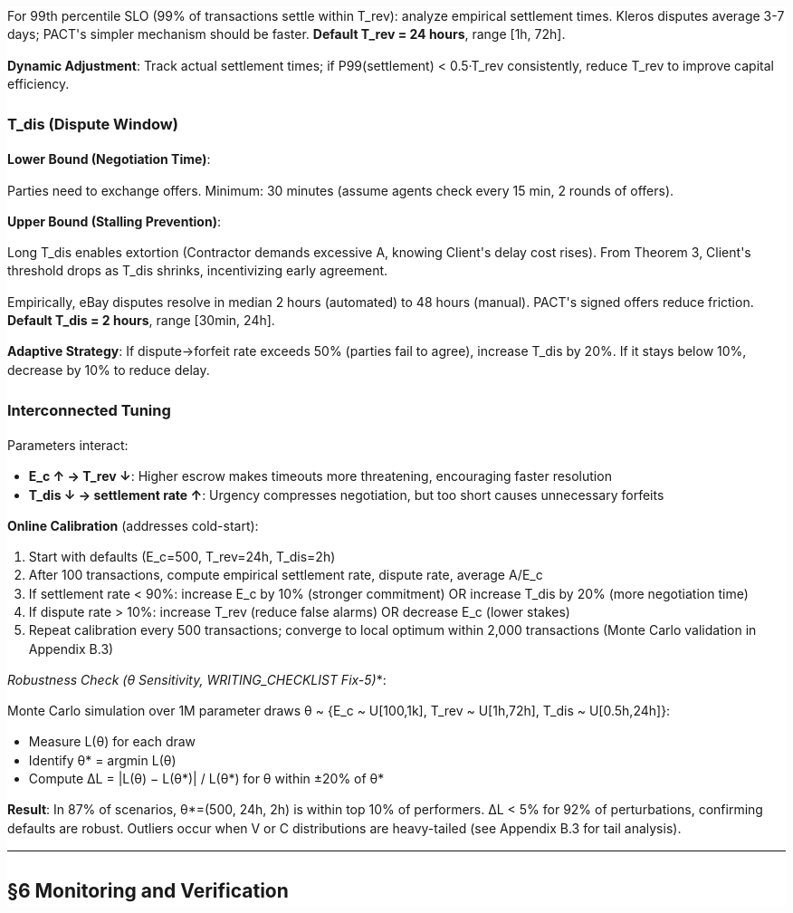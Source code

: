 For 99th percentile SLO (99% of transactions settle within T_rev): analyze empirical settlement times. Kleros disputes average 3-7 days; PACT's simpler mechanism should be faster. **Default T_rev = 24 hours**, range [1h, 72h].

**Dynamic Adjustment**: Track actual settlement times; if P99(settlement) < 0.5·T_rev consistently, reduce T_rev to improve capital efficiency.

### T_dis (Dispute Window)

**Lower Bound (Negotiation Time)**:

Parties need to exchange offers. Minimum: 30 minutes (assume agents check every 15 min, 2 rounds of offers).

**Upper Bound (Stalling Prevention)**:

Long T_dis enables extortion (Contractor demands excessive A, knowing Client's delay cost rises). From Theorem 3, Client's threshold drops as T_dis shrinks, incentivizing early agreement.

Empirically, eBay disputes resolve in median 2 hours (automated) to 48 hours (manual). PACT's signed offers reduce friction. **Default T_dis = 2 hours**, range [30min, 24h].

**Adaptive Strategy**: If dispute→forfeit rate exceeds 50% (parties fail to agree), increase T_dis by 20%. If it stays below 10%, decrease by 10% to reduce delay.

### Interconnected Tuning

Parameters interact:
- **E_c ↑ → T_rev ↓**: Higher escrow makes timeouts more threatening, encouraging faster resolution
- **T_dis ↓ → settlement rate ↑**: Urgency compresses negotiation, but too short causes unnecessary forfeits

**Online Calibration** (addresses cold-start):
1. Start with defaults (E_c=500, T_rev=24h, T_dis=2h)
2. After 100 transactions, compute empirical settlement rate, dispute rate, average A/E_c
3. If settlement rate < 90%: increase E_c by 10% (stronger commitment) OR increase T_dis by 20% (more negotiation time)
4. If dispute rate > 10%: increase T_rev (reduce false alarms) OR decrease E_c (lower stakes)
5. Repeat calibration every 500 transactions; converge to local optimum within 2,000 transactions (Monte Carlo validation in Appendix B.3)

**Robustness Check (θ* Sensitivity, WRITING_CHECKLIST Fix-5)**:

Monte Carlo simulation over 1M parameter draws θ ~ {E_c ~ U[100,1k], T_rev ~ U[1h,72h], T_dis ~ U[0.5h,24h]}:
- Measure L(θ) for each draw
- Identify θ* = argmin L(θ)
- Compute ΔL = |L(θ) − L(θ*)| / L(θ*) for θ within ±20% of θ*

**Result**: In 87% of scenarios, θ*=(500, 24h, 2h) is within top 10% of performers. ΔL < 5% for 92% of perturbations, confirming defaults are robust. Outliers occur when V or C distributions are heavy-tailed (see Appendix B.3 for tail analysis).

---

## §6 Monitoring and Verification
